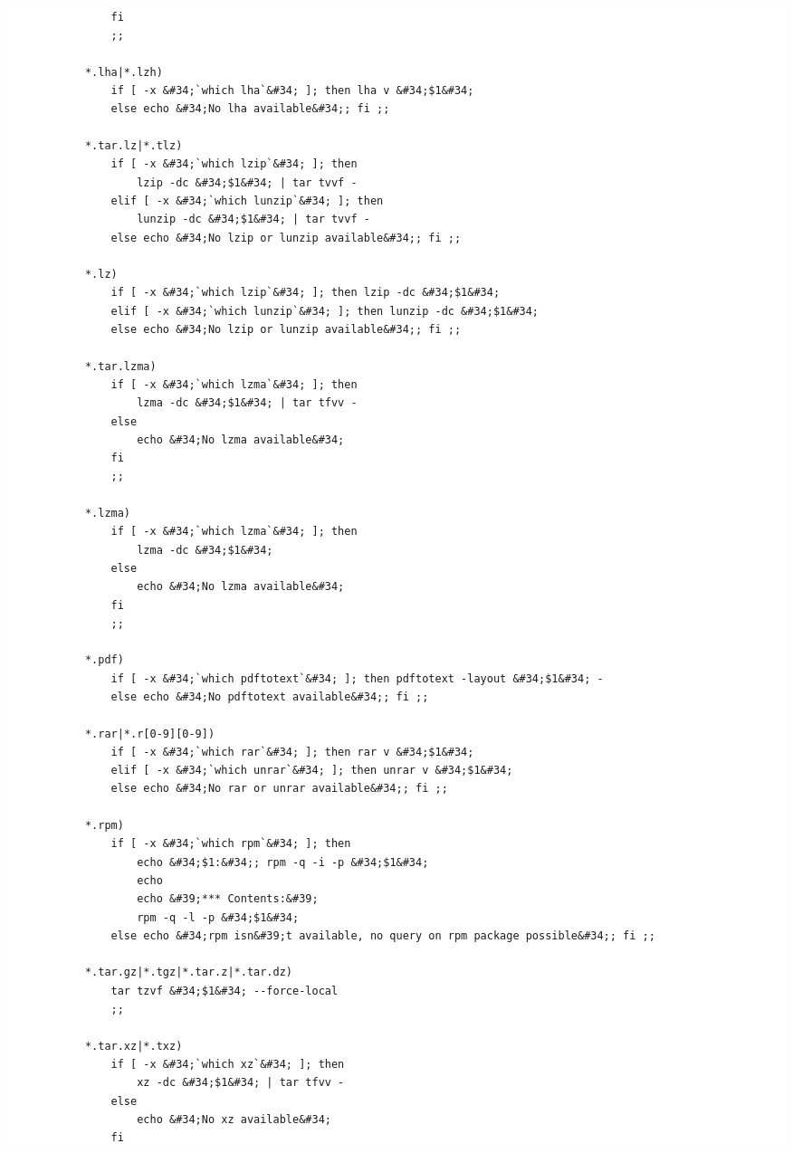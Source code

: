 ```
				fi
				;;

			*.lha|*.lzh)
				if [ -x &#34;`which lha`&#34; ]; then lha v &#34;$1&#34;
				else echo &#34;No lha available&#34;; fi ;;

			*.tar.lz|*.tlz)
				if [ -x &#34;`which lzip`&#34; ]; then
					lzip -dc &#34;$1&#34; | tar tvvf -
				elif [ -x &#34;`which lunzip`&#34; ]; then
					lunzip -dc &#34;$1&#34; | tar tvvf -
				else echo &#34;No lzip or lunzip available&#34;; fi ;;

			*.lz)
				if [ -x &#34;`which lzip`&#34; ]; then lzip -dc &#34;$1&#34;
				elif [ -x &#34;`which lunzip`&#34; ]; then lunzip -dc &#34;$1&#34;
				else echo &#34;No lzip or lunzip available&#34;; fi ;;

			*.tar.lzma)
				if [ -x &#34;`which lzma`&#34; ]; then
					lzma -dc &#34;$1&#34; | tar tfvv -
				else
					echo &#34;No lzma available&#34;
				fi
				;;

			*.lzma)
				if [ -x &#34;`which lzma`&#34; ]; then
					lzma -dc &#34;$1&#34;
				else
					echo &#34;No lzma available&#34;
				fi
				;;

			*.pdf)
				if [ -x &#34;`which pdftotext`&#34; ]; then pdftotext -layout &#34;$1&#34; -
				else echo &#34;No pdftotext available&#34;; fi ;;

			*.rar|*.r[0-9][0-9])
				if [ -x &#34;`which rar`&#34; ]; then rar v &#34;$1&#34;
				elif [ -x &#34;`which unrar`&#34; ]; then unrar v &#34;$1&#34;
				else echo &#34;No rar or unrar available&#34;; fi ;;

			*.rpm)
				if [ -x &#34;`which rpm`&#34; ]; then
					echo &#34;$1:&#34;; rpm -q -i -p &#34;$1&#34;
					echo
					echo &#39;*** Contents:&#39;
					rpm -q -l -p &#34;$1&#34;
				else echo &#34;rpm isn&#39;t available, no query on rpm package possible&#34;; fi ;;

			*.tar.gz|*.tgz|*.tar.z|*.tar.dz)
				tar tzvf &#34;$1&#34; --force-local
				;;

			*.tar.xz|*.txz)
				if [ -x &#34;`which xz`&#34; ]; then
					xz -dc &#34;$1&#34; | tar tfvv -
				else
					echo &#34;No xz available&#34;
				fi
```